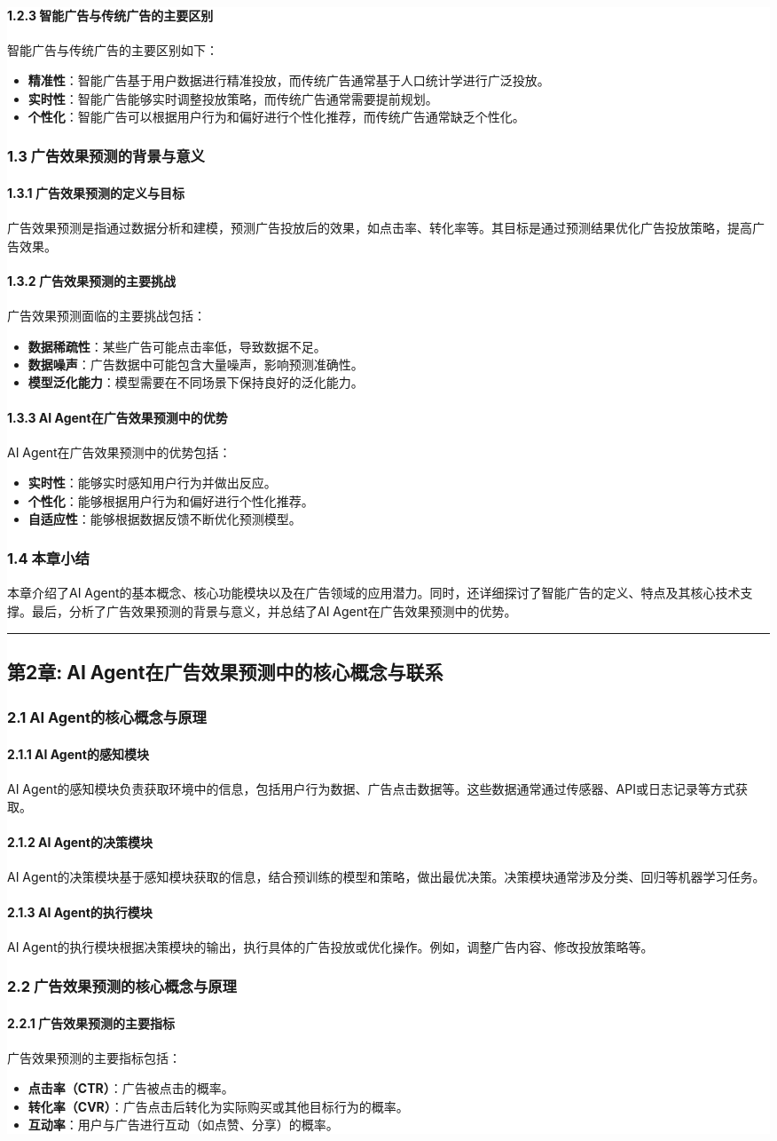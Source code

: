 #### 1.2.3 智能广告与传统广告的主要区别
智能广告与传统广告的主要区别如下：
- **精准性**：智能广告基于用户数据进行精准投放，而传统广告通常基于人口统计学进行广泛投放。
- **实时性**：智能广告能够实时调整投放策略，而传统广告通常需要提前规划。
- **个性化**：智能广告可以根据用户行为和偏好进行个性化推荐，而传统广告通常缺乏个性化。

### 1.3 广告效果预测的背景与意义

#### 1.3.1 广告效果预测的定义与目标
广告效果预测是指通过数据分析和建模，预测广告投放后的效果，如点击率、转化率等。其目标是通过预测结果优化广告投放策略，提高广告效果。

#### 1.3.2 广告效果预测的主要挑战
广告效果预测面临的主要挑战包括：
- **数据稀疏性**：某些广告可能点击率低，导致数据不足。
- **数据噪声**：广告数据中可能包含大量噪声，影响预测准确性。
- **模型泛化能力**：模型需要在不同场景下保持良好的泛化能力。

#### 1.3.3 AI Agent在广告效果预测中的优势
AI Agent在广告效果预测中的优势包括：
- **实时性**：能够实时感知用户行为并做出反应。
- **个性化**：能够根据用户行为和偏好进行个性化推荐。
- **自适应性**：能够根据数据反馈不断优化预测模型。

### 1.4 本章小结
本章介绍了AI Agent的基本概念、核心功能模块以及在广告领域的应用潜力。同时，还详细探讨了智能广告的定义、特点及其核心技术支撑。最后，分析了广告效果预测的背景与意义，并总结了AI Agent在广告效果预测中的优势。

---

## 第2章: AI Agent在广告效果预测中的核心概念与联系

### 2.1 AI Agent的核心概念与原理

#### 2.1.1 AI Agent的感知模块
AI Agent的感知模块负责获取环境中的信息，包括用户行为数据、广告点击数据等。这些数据通常通过传感器、API或日志记录等方式获取。

#### 2.1.2 AI Agent的决策模块
AI Agent的决策模块基于感知模块获取的信息，结合预训练的模型和策略，做出最优决策。决策模块通常涉及分类、回归等机器学习任务。

#### 2.1.3 AI Agent的执行模块
AI Agent的执行模块根据决策模块的输出，执行具体的广告投放或优化操作。例如，调整广告内容、修改投放策略等。

### 2.2 广告效果预测的核心概念与原理

#### 2.2.1 广告效果预测的主要指标
广告效果预测的主要指标包括：
- **点击率（CTR）**：广告被点击的概率。
- **转化率（CVR）**：广告点击后转化为实际购买或其他目标行为的概率。
- **互动率**：用户与广告进行互动（如点赞、分享）的概率。

